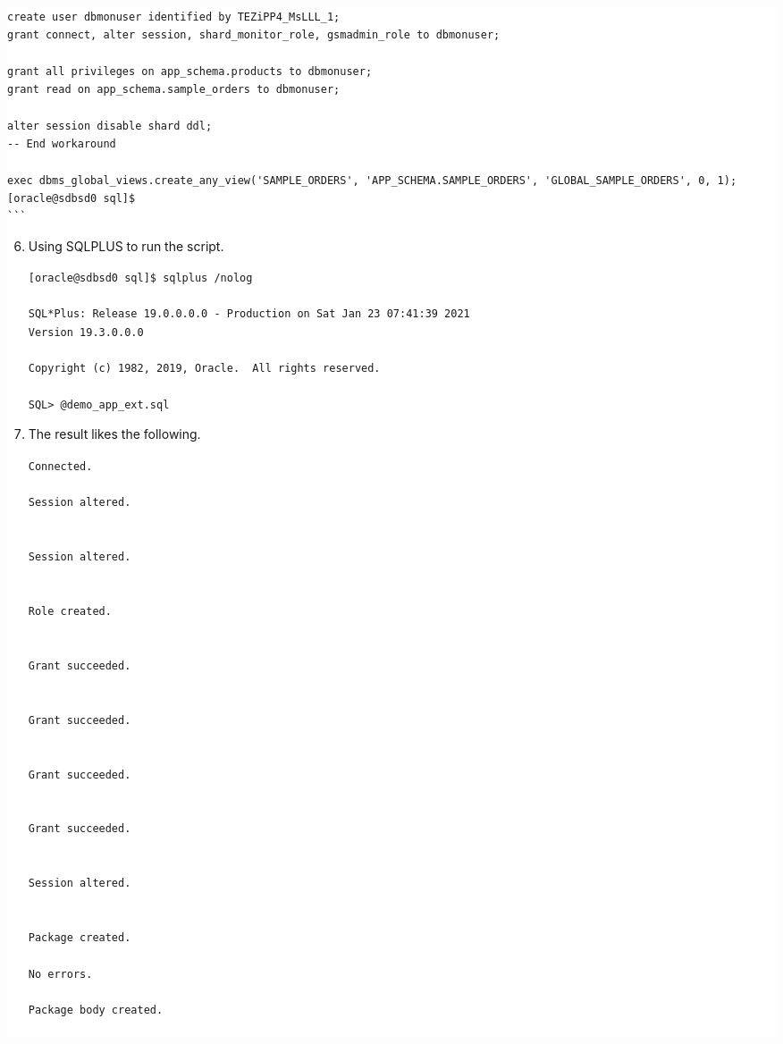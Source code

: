     create user dbmonuser identified by TEZiPP4_MsLLL_1;
    grant connect, alter session, shard_monitor_role, gsmadmin_role to dbmonuser;
    
    grant all privileges on app_schema.products to dbmonuser;
    grant read on app_schema.sample_orders to dbmonuser;
    
    alter session disable shard ddl;
    -- End workaround
    
    exec dbms_global_views.create_any_view('SAMPLE_ORDERS', 'APP_SCHEMA.SAMPLE_ORDERS', 'GLOBAL_SAMPLE_ORDERS', 0, 1);
    [oracle@sdbsd0 sql]$ 
    ```
   
   

6. Using SQLPLUS to run the script.

    ```
    [oracle@sdbsd0 sql]$ sqlplus /nolog
    
    SQL*Plus: Release 19.0.0.0.0 - Production on Sat Jan 23 07:41:39 2021
    Version 19.3.0.0.0
    
    Copyright (c) 1982, 2019, Oracle.  All rights reserved.
    
    SQL> @demo_app_ext.sql
    ```
   
   
   
7. The result likes the following.

    ```
    Connected.
    
    Session altered.
    
    
    Session altered.
    
    
    Role created.
    
    
    Grant succeeded.
    
    
    Grant succeeded.
    
    
    Grant succeeded.
    
    
    Grant succeeded.
    
    
    Session altered.
    
    
    Package created.
    
    No errors.
    
    Package body created.
    